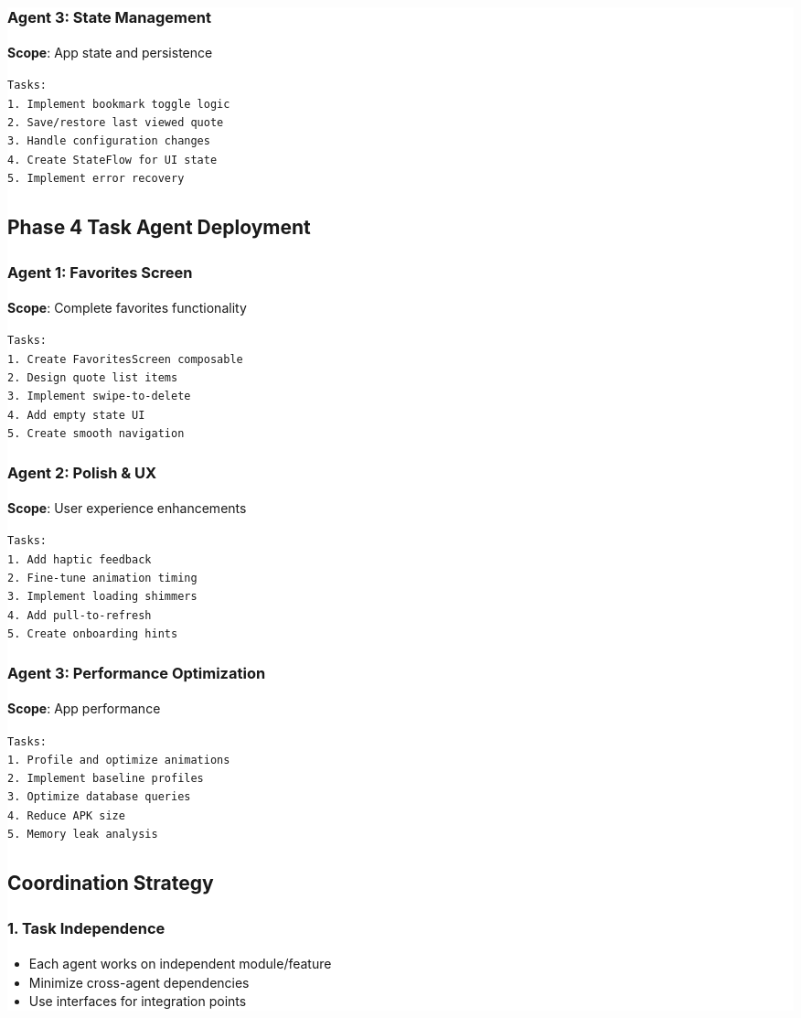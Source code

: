 ### Agent 3: State Management
**Scope**: App state and persistence
```
Tasks:
1. Implement bookmark toggle logic
2. Save/restore last viewed quote
3. Handle configuration changes
4. Create StateFlow for UI state
5. Implement error recovery
```

## Phase 4 Task Agent Deployment

### Agent 1: Favorites Screen
**Scope**: Complete favorites functionality
```
Tasks:
1. Create FavoritesScreen composable
2. Design quote list items
3. Implement swipe-to-delete
4. Add empty state UI
5. Create smooth navigation
```

### Agent 2: Polish & UX
**Scope**: User experience enhancements
```
Tasks:
1. Add haptic feedback
2. Fine-tune animation timing
3. Implement loading shimmers
4. Add pull-to-refresh
5. Create onboarding hints
```

### Agent 3: Performance Optimization
**Scope**: App performance
```
Tasks:
1. Profile and optimize animations
2. Implement baseline profiles
3. Optimize database queries
4. Reduce APK size
5. Memory leak analysis
```

## Coordination Strategy

### 1. Task Independence
- Each agent works on independent module/feature
- Minimize cross-agent dependencies
- Use interfaces for integration points
